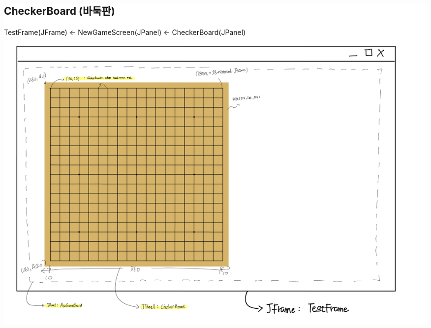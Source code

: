 
## CheckerBoard (바둑판)
TestFrame(JFrame) <- NewGameScreen(JPanel) <- CheckerBoard(JPanel)
<img src="/assets/img/baduk/checkerBoard_explain.png" width="100%" height="100%" alt="바둑판 설명">      
       
